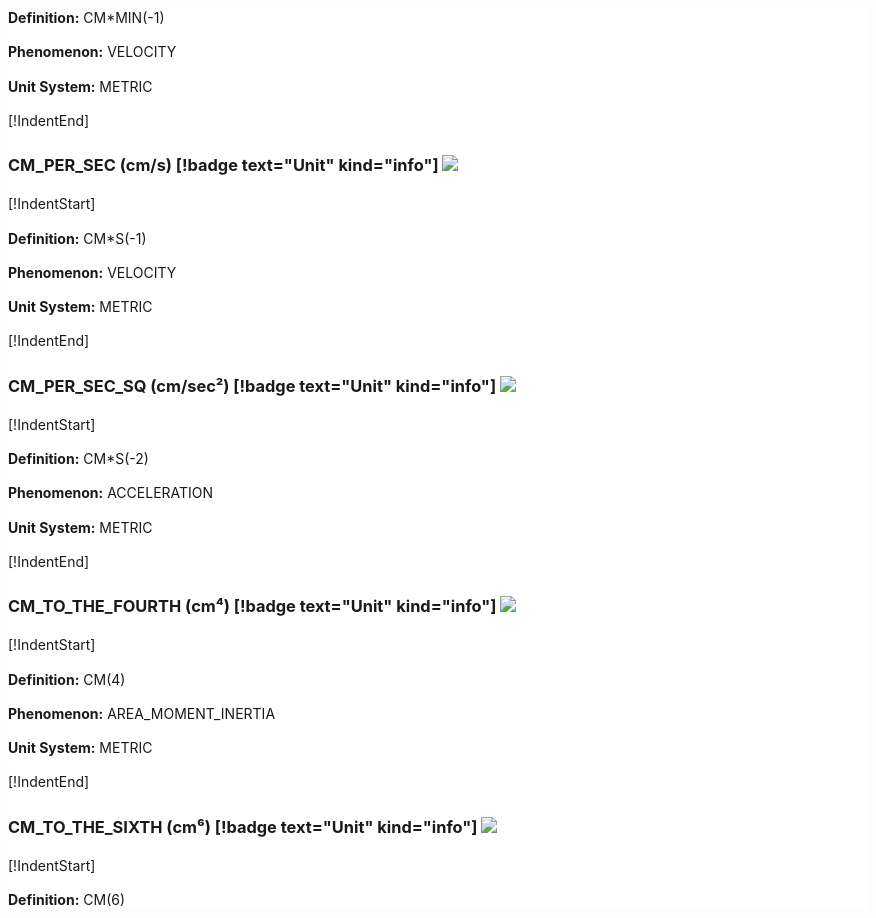 **Definition:** CM*MIN(-1)

**Phenomenon:** VELOCITY

**Unit System:** METRIC

[!IndentEnd]
### **CM_PER_SEC** (cm/s) [!badge text="Unit" kind="info"] [<img src=".././media/imodel-schema-editor-icon.png">](https://imodelschemaeditor.bentley.com/?stage=browse&elementtype=Unit&id=Units.CM_PER_SEC)

[!IndentStart]

**Definition:** CM*S(-1)

**Phenomenon:** VELOCITY

**Unit System:** METRIC

[!IndentEnd]
### **CM_PER_SEC_SQ** (cm/sec²) [!badge text="Unit" kind="info"] [<img src=".././media/imodel-schema-editor-icon.png">](https://imodelschemaeditor.bentley.com/?stage=browse&elementtype=Unit&id=Units.CM_PER_SEC_SQ)

[!IndentStart]

**Definition:** CM*S(-2)

**Phenomenon:** ACCELERATION

**Unit System:** METRIC

[!IndentEnd]
### **CM_TO_THE_FOURTH** (cm⁴) [!badge text="Unit" kind="info"] [<img src=".././media/imodel-schema-editor-icon.png">](https://imodelschemaeditor.bentley.com/?stage=browse&elementtype=Unit&id=Units.CM_TO_THE_FOURTH)

[!IndentStart]

**Definition:** CM(4)

**Phenomenon:** AREA_MOMENT_INERTIA

**Unit System:** METRIC

[!IndentEnd]
### **CM_TO_THE_SIXTH** (cm⁶) [!badge text="Unit" kind="info"] [<img src=".././media/imodel-schema-editor-icon.png">](https://imodelschemaeditor.bentley.com/?stage=browse&elementtype=Unit&id=Units.CM_TO_THE_SIXTH)

[!IndentStart]

**Definition:** CM(6)
